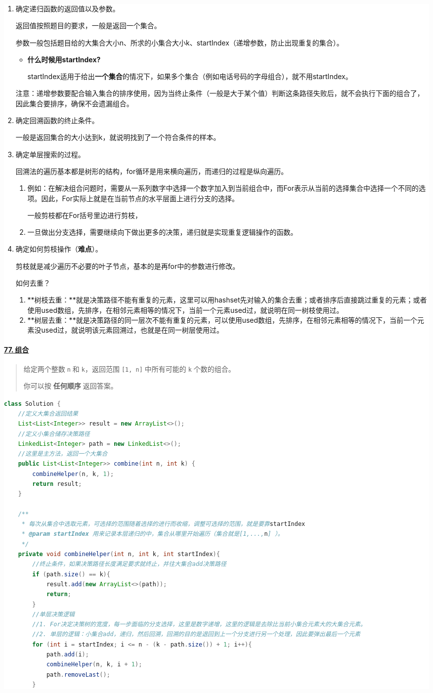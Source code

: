 1. 确定递归函数的返回值以及参数。

   返回值按照题目的要求，一般是返回一个集合。

   参数一般包括题目给的大集合大小n、所求的小集合大小k、startIndex（递增参数，防止出现重复的集合）。

   + **什么时候用startIndex?**

     startIndex适用于给出**一个集合**的情况下，如果多个集合（例如电话号码的字母组合），就不用startIndex。

   注意：递增参数要配合输入集合的排序使用，因为当终止条件（一般是大于某个值）判断这条路径失败后，就不会执行下面的组合了，因此集合要排序，确保不会遗漏组合。

2. 确定回溯函数的终止条件。

   一般是返回集合的大小达到k，就说明找到了一个符合条件的样本。

3. 确定单层搜索的过程。

   回溯法的遍历基本都是树形的结构，for循环是用来横向遍历，而递归的过程是纵向遍历。

   1. 例如：在解决组合问题时，需要从一系列数字中选择一个数字加入到当前组合中，而For表示从当前的选择集合中选择一个不同的选项。因此，For实际上就是在当前节点的水平层面上进行分支的选择。

      一般剪枝都在For括号里边进行剪枝，

   2. 一旦做出分支选择，需要继续向下做出更多的决策，递归就是实现重复逻辑操作的函数。

4. 确定如何剪枝操作（**难点**）。

   剪枝就是减少遍历不必要的叶子节点，基本的是再for中的参数进行修改。
   
   如何去重？
   
   1. **树枝去重：**就是决策路径不能有重复的元素，这里可以用hashset先对输入的集合去重；或者排序后直接跳过重复的元素；或者使用used数组，先排序，在相邻元素相等的情况下，当前一个元素used过，就说明在同一树枝使用过。
   2. **树层去重：**就是决策路径的同一层次不能有重复的元素，可以使用used数组，先排序，在相邻元素相等的情况下，当前一个元素没used过，就说明该元素回溯过，也就是在同一树层使用过。

#### [77. 组合](https://leetcode.cn/problems/combinations/)

> 给定两个整数 `n` 和 `k`，返回范围 `[1, n]` 中所有可能的 `k` 个数的组合。
>
> 你可以按 **任何顺序** 返回答案。

```java
class Solution {
    //定义大集合返回结果
    List<List<Integer>> result = new ArrayList<>();
    //定义小集合储存决策路径
    LinkedList<Integer> path = new LinkedList<>();
    //这里是主方法，返回一个大集合
    public List<List<Integer>> combine(int n, int k) {
        combineHelper(n, k, 1);
        return result;
    }

    /**
     * 每次从集合中选取元素，可选择的范围随着选择的进行而收缩，调整可选择的范围，就是要靠startIndex
     * @param startIndex 用来记录本层递归的中，集合从哪里开始遍历（集合就是[1,...,n] ）。
     */
    private void combineHelper(int n, int k, int startIndex){
        //终止条件，如果决策路径长度满足要求就终止，并往大集合add决策路径
        if (path.size() == k){
            result.add(new ArrayList<>(path));
            return;
        }
        //单层决策逻辑
        //1. For决定决策树的宽度，每一步面临的分支选择，这里是数字递增，这里的逻辑是去除比当前小集合元素大的大集合元素。
        //2. 单层的逻辑：小集合add，递归，然后回溯，回溯的目的是退回到上一个分支进行另一个处理，因此要弹出最后一个元素
        for (int i = startIndex; i <= n - (k - path.size()) + 1; i++){
            path.add(i);
            combineHelper(n, k, i + 1);
            path.removeLast();
        }
```